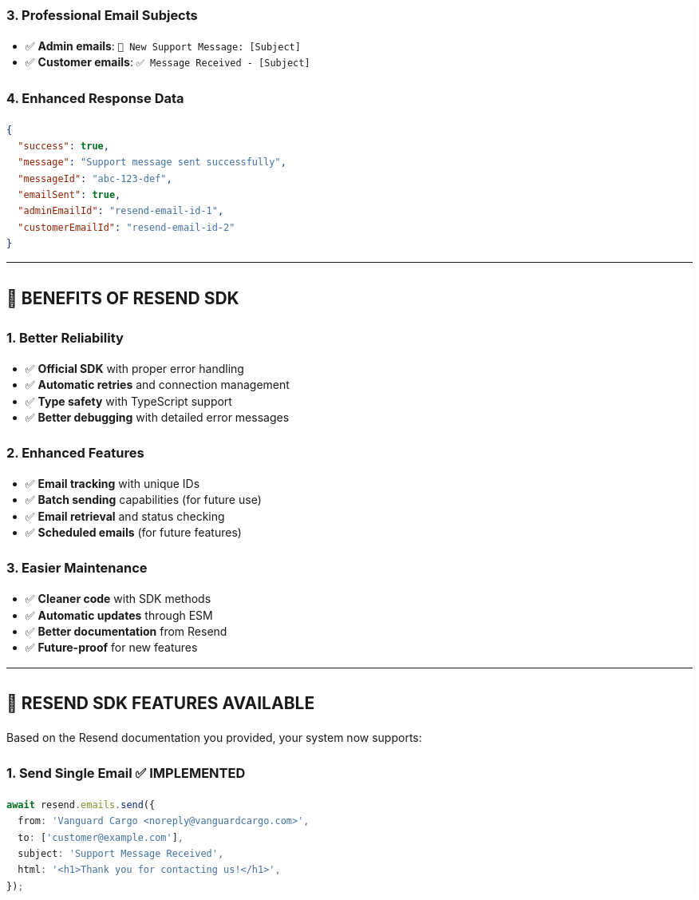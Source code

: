 ### **3. Professional Email Subjects**
- ✅ **Admin emails**: `🚚 New Support Message: [Subject]`
- ✅ **Customer emails**: `✅ Message Received - [Subject]`

### **4. Enhanced Response Data**
```json
{
  "success": true,
  "message": "Support message sent successfully",
  "messageId": "abc-123-def",
  "emailSent": true,
  "adminEmailId": "resend-email-id-1",
  "customerEmailId": "resend-email-id-2"
}
```

---

## 🚀 **BENEFITS OF RESEND SDK**

### **1. Better Reliability**
- ✅ **Official SDK** with proper error handling
- ✅ **Automatic retries** and connection management
- ✅ **Type safety** with TypeScript support
- ✅ **Better debugging** with detailed error messages

### **2. Enhanced Features**
- ✅ **Email tracking** with unique IDs
- ✅ **Batch sending** capabilities (for future use)
- ✅ **Email retrieval** and status checking
- ✅ **Scheduled emails** (for future features)

### **3. Easier Maintenance**
- ✅ **Cleaner code** with SDK methods
- ✅ **Automatic updates** through ESM
- ✅ **Better documentation** from Resend
- ✅ **Future-proof** for new features

---

## 📧 **RESEND SDK FEATURES AVAILABLE**

Based on the Resend documentation you provided, your system now supports:

### **1. Send Single Email** ✅ **IMPLEMENTED**
```typescript
await resend.emails.send({
  from: 'Vanguard Cargo <noreply@vanguardcargo.com>',
  to: ['customer@example.com'],
  subject: 'Support Message Received',
  html: '<h1>Thank you for contacting us!</h1>',
});
```
